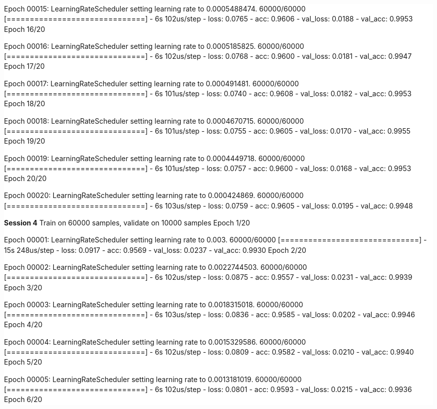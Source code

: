 Epoch 00015: LearningRateScheduler setting learning rate to 0.0005488474.
60000/60000 [==============================] - 6s 102us/step - loss: 0.0765 - acc: 0.9606 - val_loss: 0.0188 - val_acc: 0.9953
Epoch 16/20

Epoch 00016: LearningRateScheduler setting learning rate to 0.0005185825.
60000/60000 [==============================] - 6s 102us/step - loss: 0.0768 - acc: 0.9600 - val_loss: 0.0181 - val_acc: 0.9947
Epoch 17/20

Epoch 00017: LearningRateScheduler setting learning rate to 0.000491481.
60000/60000 [==============================] - 6s 101us/step - loss: 0.0740 - acc: 0.9608 - val_loss: 0.0182 - val_acc: 0.9953
Epoch 18/20

Epoch 00018: LearningRateScheduler setting learning rate to 0.0004670715.
60000/60000 [==============================] - 6s 101us/step - loss: 0.0755 - acc: 0.9605 - val_loss: 0.0170 - val_acc: 0.9955
Epoch 19/20

Epoch 00019: LearningRateScheduler setting learning rate to 0.0004449718.
60000/60000 [==============================] - 6s 101us/step - loss: 0.0757 - acc: 0.9600 - val_loss: 0.0168 - val_acc: 0.9953
Epoch 20/20

Epoch 00020: LearningRateScheduler setting learning rate to 0.000424869.
60000/60000 [==============================] - 6s 103us/step - loss: 0.0759 - acc: 0.9605 - val_loss: 0.0195 - val_acc: 0.9948

**Session 4**
Train on 60000 samples, validate on 10000 samples
Epoch 1/20

Epoch 00001: LearningRateScheduler setting learning rate to 0.003.
60000/60000 [==============================] - 15s 248us/step - loss: 0.0917 - acc: 0.9569 - val_loss: 0.0237 - val_acc: 0.9930
Epoch 2/20

Epoch 00002: LearningRateScheduler setting learning rate to 0.0022744503.
60000/60000 [==============================] - 6s 102us/step - loss: 0.0875 - acc: 0.9557 - val_loss: 0.0231 - val_acc: 0.9939
Epoch 3/20

Epoch 00003: LearningRateScheduler setting learning rate to 0.0018315018.
60000/60000 [==============================] - 6s 103us/step - loss: 0.0836 - acc: 0.9585 - val_loss: 0.0202 - val_acc: 0.9946
Epoch 4/20

Epoch 00004: LearningRateScheduler setting learning rate to 0.0015329586.
60000/60000 [==============================] - 6s 102us/step - loss: 0.0809 - acc: 0.9582 - val_loss: 0.0210 - val_acc: 0.9940
Epoch 5/20

Epoch 00005: LearningRateScheduler setting learning rate to 0.0013181019.
60000/60000 [==============================] - 6s 102us/step - loss: 0.0801 - acc: 0.9593 - val_loss: 0.0215 - val_acc: 0.9936
Epoch 6/20
